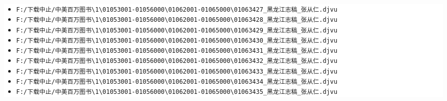 - `F:/下载中止/中美百万图书\1\01053001-01056000\01062001-01065000\01063427_黑龙江志稿_张从仁.djvu`
- `F:/下载中止/中美百万图书\1\01053001-01056000\01062001-01065000\01063428_黑龙江志稿_张从仁.djvu`
- `F:/下载中止/中美百万图书\1\01053001-01056000\01062001-01065000\01063429_黑龙江志稿_张从仁.djvu`
- `F:/下载中止/中美百万图书\1\01053001-01056000\01062001-01065000\01063430_黑龙江志稿_张从仁.djvu`
- `F:/下载中止/中美百万图书\1\01053001-01056000\01062001-01065000\01063431_黑龙江志稿_张从仁.djvu`
- `F:/下载中止/中美百万图书\1\01053001-01056000\01062001-01065000\01063432_黑龙江志稿_张从仁.djvu`
- `F:/下载中止/中美百万图书\1\01053001-01056000\01062001-01065000\01063433_黑龙江志稿_张从仁.djvu`
- `F:/下载中止/中美百万图书\1\01053001-01056000\01062001-01065000\01063434_黑龙江志稿_张从仁.djvu`
- `F:/下载中止/中美百万图书\1\01053001-01056000\01062001-01065000\01063435_黑龙江志稿_张从仁.djvu`

